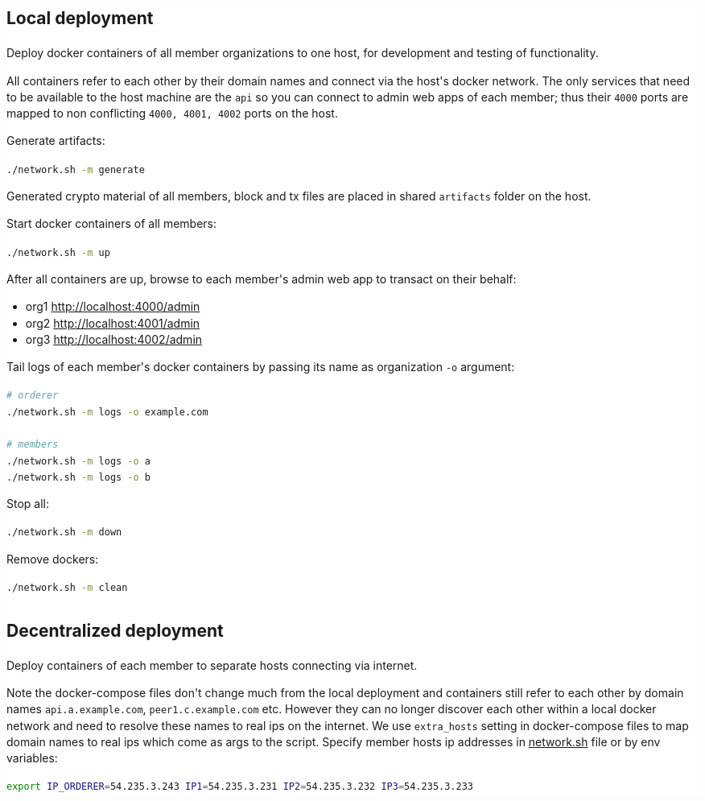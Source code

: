 ## Local deployment

Deploy docker containers of all member organizations to one host, for development and testing of functionality.

All containers refer to each other by their domain names and connect via the host's docker network. The only services
that need to be available to the host machine are the `api` so you can connect to admin web apps of each member;
thus their `4000` ports are mapped to non conflicting `4000, 4001, 4002` ports on the host.

Generate artifacts:
```bash
./network.sh -m generate
```

Generated crypto material of all members, block and tx files are placed in shared `artifacts` folder on the host.

Start docker containers of all members:
```bash
./network.sh -m up
```

After all containers are up, browse to each member's admin web app to transact on their behalf:

- org1 [http://localhost:4000/admin](http://localhost:4000/admin)
- org2 [http://localhost:4001/admin](http://localhost:4001/admin)
- org3 [http://localhost:4002/admin](http://localhost:4002/admin)

Tail logs of each member's docker containers by passing its name as organization `-o` argument:
```bash
# orderer
./network.sh -m logs -o example.com

# members
./network.sh -m logs -o a
./network.sh -m logs -o b
```
Stop all:
```bash
./network.sh -m down
```
Remove dockers:
```bash
./network.sh -m clean
```

## Decentralized deployment

Deploy containers of each member to separate hosts connecting via internet.

Note the docker-compose files don't change much from the local deployment and containers still refer to each other by
domain names `api.a.example.com`, `peer1.c.example.com` etc. However they can no longer discover each other within a local
docker network and need to resolve these names to real ips on the internet. We use `extra_hosts` setting in docker-compose
files to map domain names to real ips which come as args to the script. Specify member hosts ip addresses
in [network.sh](network.sh) file or by env variables:
```bash
export IP_ORDERER=54.235.3.243 IP1=54.235.3.231 IP2=54.235.3.232 IP3=54.235.3.233
```  
